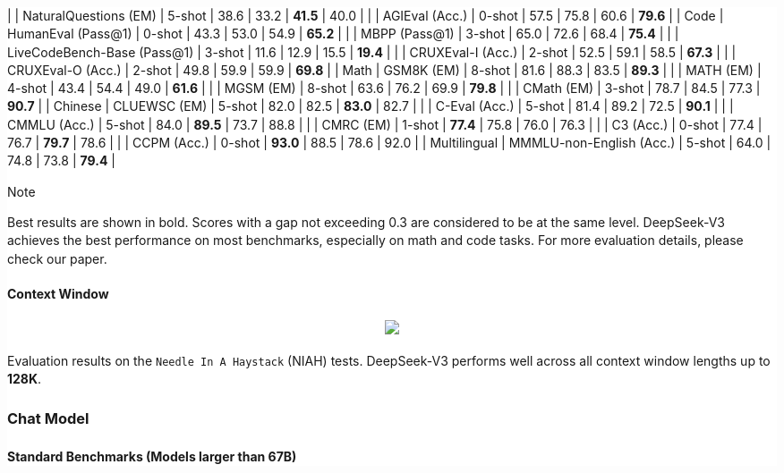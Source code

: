 |              | NaturalQuestions (EM)       | 5-shot  | 38.6        | 33.2        | **41.5**      | 40.0        |
|              | AGIEval (Acc.)              | 0-shot  | 57.5        | 75.8        | 60.6          | **79.6**    |
| Code         | HumanEval (Pass@1)          | 0-shot  | 43.3        | 53.0        | 54.9          | **65.2**    |
|              | MBPP (Pass@1)               | 3-shot  | 65.0        | 72.6        | 68.4          | **75.4**    |
|              | LiveCodeBench-Base (Pass@1) | 3-shot  | 11.6        | 12.9        | 15.5          | **19.4**    |
|              | CRUXEval-I (Acc.)           | 2-shot  | 52.5        | 59.1        | 58.5          | **67.3**    |
|              | CRUXEval-O (Acc.)           | 2-shot  | 49.8        | 59.9        | 59.9          | **69.8**    |
| Math         | GSM8K (EM)                  | 8-shot  | 81.6        | 88.3        | 83.5          | **89.3**    |
|              | MATH (EM)                   | 4-shot  | 43.4        | 54.4        | 49.0          | **61.6**    |
|              | MGSM (EM)                   | 8-shot  | 63.6        | 76.2        | 69.9          | **79.8**    |
|              | CMath (EM)                  | 3-shot  | 78.7        | 84.5        | 77.3          | **90.7**    |
| Chinese      | CLUEWSC (EM)                | 5-shot  | 82.0        | 82.5        | **83.0**      | 82.7        |
|              | C-Eval (Acc.)               | 5-shot  | 81.4        | 89.2        | 72.5          | **90.1**    |
|              | CMMLU (Acc.)                | 5-shot  | 84.0        | **89.5**    | 73.7          | 88.8        |
|              | CMRC (EM)                   | 1-shot  | **77.4**    | 75.8        | 76.0          | 76.3        |
|              | C3 (Acc.)                   | 0-shot  | 77.4        | 76.7        | **79.7**      | 78.6        |
|              | CCPM (Acc.)                 | 0-shot  | **93.0**    | 88.5        | 78.6          | 92.0        |
| Multilingual | MMMLU-non-English (Acc.)    | 5-shot  | 64.0        | 74.8        | 73.8          | **79.4**    |

</div>

> [!NOTE]
> Best results are shown in bold. Scores with a gap not exceeding 0.3 are considered to be at the same level. DeepSeek-V3 achieves the best performance on most benchmarks, especially on math and code tasks.
> For more evaluation details, please check our paper.

#### Context Window

<p align="center">
  <img width="80%" src="figures/niah.png">
</p>

Evaluation results on the `Needle In A Haystack` (NIAH) tests. DeepSeek-V3 performs well across all context window lengths up to **128K**.

### Chat Model

#### Standard Benchmarks (Models larger than 67B)
